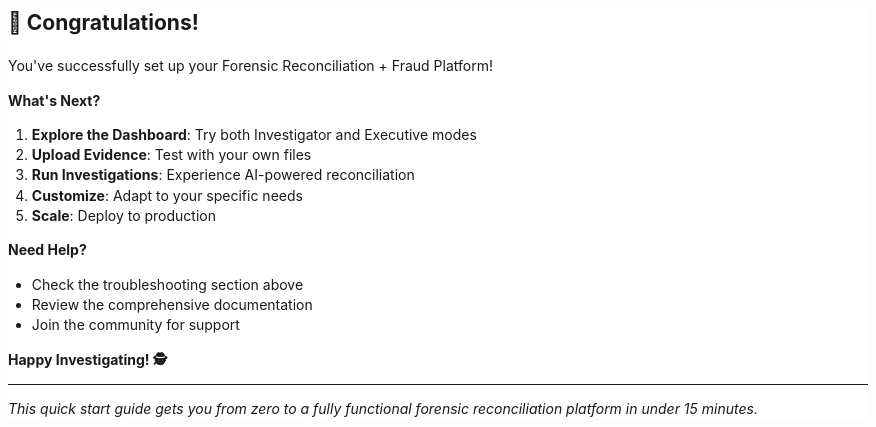 ## 🎉 Congratulations!

You've successfully set up your Forensic Reconciliation + Fraud Platform! 

**What's Next?**
1. **Explore the Dashboard**: Try both Investigator and Executive modes
2. **Upload Evidence**: Test with your own files
3. **Run Investigations**: Experience AI-powered reconciliation
4. **Customize**: Adapt to your specific needs
5. **Scale**: Deploy to production

**Need Help?**
- Check the troubleshooting section above
- Review the comprehensive documentation
- Join the community for support

**Happy Investigating! 🕵️**

---

*This quick start guide gets you from zero to a fully functional forensic reconciliation platform in under 15 minutes.*
